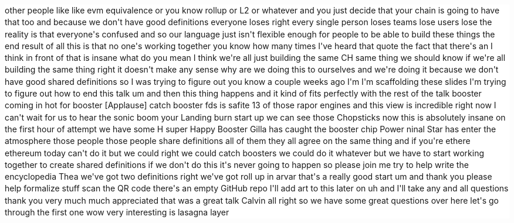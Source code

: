 other people like like evm equivalence
or you know rollup or L2 or whatever and
you just decide that your chain is going
to have that too and because we don't
have good definitions everyone loses
right every single person loses teams
lose users lose the reality is that
everyone's confused and so our language
just isn't flexible enough for people to
be able to build these
things the end result of all this is
that no one's working together you know
how many times I've heard that quote
the fact that there's an I think in
front of that is insane what do you mean
I think we're all just building the same
CH same thing we should know if we're
all building the same thing right it
doesn't make any sense why are we doing
this to ourselves and we're doing it
because we don't have good shared
definitions so I was trying to figure
out you know a couple weeks ago I'm I'm
scaffolding these slides I'm trying to
figure out how to end this talk um and
then this thing happens and it kind of
fits perfectly with the rest of the talk
booster coming in hot for booster
[Applause]
catch booster fds is
safite 13 of those rapor engines and
this view is incredible right now I
can't wait for us to hear the sonic
boom your Landing burn start up
we can see those Chopsticks now this is
absolutely insane on the first hour of
attempt we have some
H super Happy
Booster Gilla has caught the
booster chip Power ninal Star has enter
the
atmosphere those people those people
share definitions all of them they all
agree on the same thing and if you're
ethere ethereum today can't do it but we
could right we could catch boosters we
could do
it whatever but we have to start working
together to create shared definitions if
we don't do this it's never going to
happen so please join me try to help
write the encyclopedia Thea we've got
two definitions right we've got roll up
in arvar that's a really good start um
and thank you please help formalize
stuff scan the QR code there's an empty
GitHub repo I'll add art to this later
on uh and I'll take any and all
questions thank you very much much
appreciated that was a great talk
Calvin all right so we have some great
questions over here let's go through the
first one wow very interesting is
lasagna layer